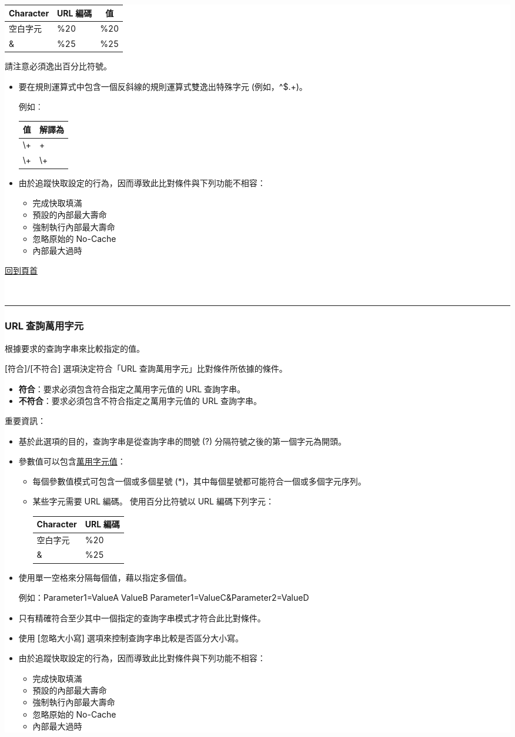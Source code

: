    Character | URL 編碼 | 值
   ----------|--------------|------
   空白字元     | %20          | \%20
   &         | %25          | \%25

   請注意必須逸出百分比符號。

- 要在規則運算式中包含一個反斜線的規則運算式雙逸出特殊字元 (例如，\^$.+)。

   例如︰

   值 | 解譯為 
   ------|---------------
   \\+    | +
   \\\+   | \\+

- 由於追蹤快取設定的行為，因而導致此比對條件與下列功能不相容：
   - 完成快取填滿
   - 預設的內部最大壽命
   - 強制執行內部最大壽命
   - 忽略原始的 No-Cache
   - 內部最大過時


[回到頁首](#match-conditions-for-the-azure-cdn-rules-engine)

</br>

---
### <a name="url-query-wildcard"></a>URL 查詢萬用字元
根據要求的查詢字串來比較指定的值。

[符合]/[不符合] 選項決定符合「URL 查詢萬用字元」比對條件所依據的條件。
- **符合**：要求必須包含符合指定之萬用字元值的 URL 查詢字串。
- **不符合**：要求必須包含不符合指定之萬用字元值的 URL 查詢字串。

重要資訊：
- 基於此選項的目的，查詢字串是從查詢字串的問號 (?) 分隔符號之後的第一個字元為開頭。
- 參數值可以包含[萬用字元值](cdn-rules-engine-reference.md#wildcard-values)：
   - 每個參數值模式可包含一個或多個星號 (*)，其中每個星號都可能符合一個或多個字元序列。
   - 某些字元需要 URL 編碼。 使用百分比符號以 URL 編碼下列字元：

     Character | URL 編碼
     ----------|---------
     空白字元     | %20
     &         | %25

- 使用單一空格來分隔每個值，藉以指定多個值。

   例如：Parameter1=ValueA ValueB Parameter1=ValueC&Parameter2=ValueD

- 只有精確符合至少其中一個指定的查詢字串模式才符合此比對條件。
    
- 使用 [忽略大小寫] 選項來控制查詢字串比較是否區分大小寫。
    
- 由於追蹤快取設定的行為，因而導致此比對條件與下列功能不相容：
   - 完成快取填滿
   - 預設的內部最大壽命
   - 強制執行內部最大壽命
   - 忽略原始的 No-Cache
   - 內部最大過時
